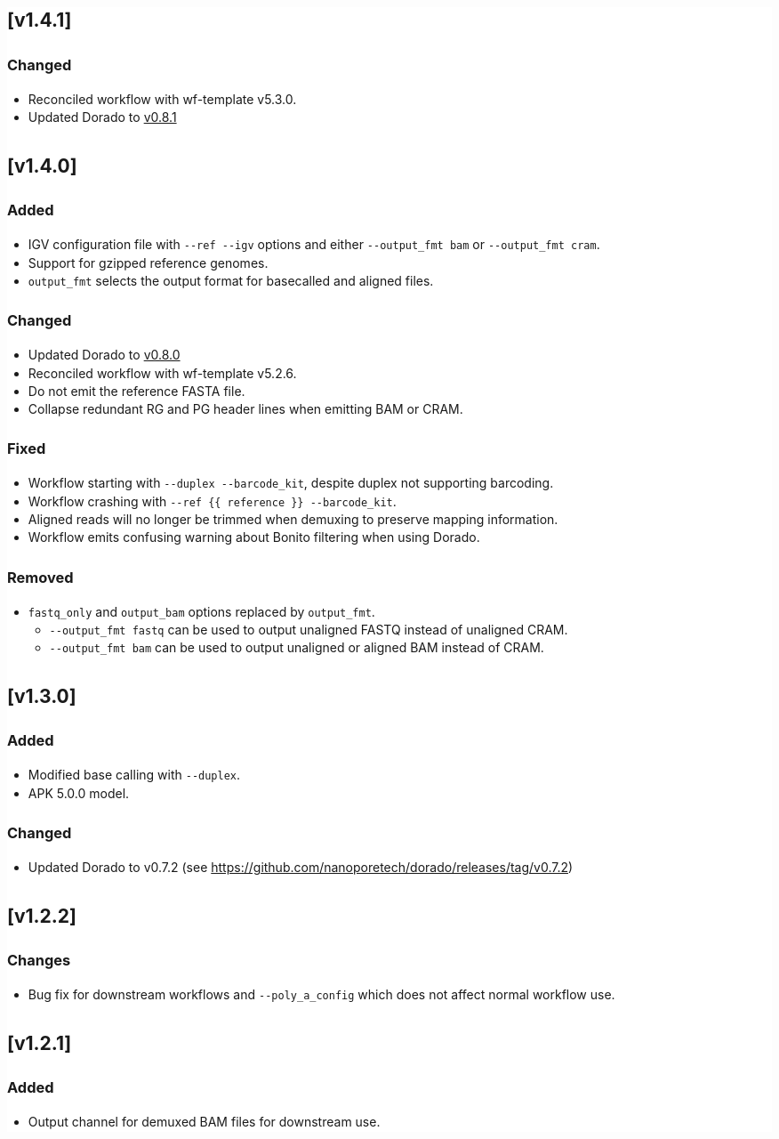## [v1.4.1]
### Changed
- Reconciled workflow with wf-template v5.3.0.
- Updated Dorado to [v0.8.1](https://github.com/nanoporetech/dorado/releases/tag/v0.8.1)

## [v1.4.0]
### Added
- IGV configuration file with `--ref --igv` options and either `--output_fmt bam` or `--output_fmt cram`.
- Support for gzipped reference genomes.
- `output_fmt` selects the output format for basecalled and aligned files.
### Changed
- Updated Dorado to [v0.8.0](https://github.com/nanoporetech/dorado/releases/tag/v0.8.0)
- Reconciled workflow with wf-template v5.2.6.
- Do not emit the reference FASTA file.
- Collapse redundant RG and PG header lines when emitting BAM or CRAM.
### Fixed
- Workflow starting with `--duplex --barcode_kit`, despite duplex not supporting barcoding.
- Workflow crashing with `--ref {{ reference }} --barcode_kit`.
- Aligned reads will no longer be trimmed when demuxing to preserve mapping information.
- Workflow emits confusing warning about Bonito filtering when using Dorado.
### Removed
- `fastq_only` and `output_bam` options replaced by `output_fmt`.
    - `--output_fmt fastq` can be used to output unaligned FASTQ instead of unaligned CRAM.
    - `--output_fmt bam` can be used to output unaligned or aligned BAM instead of CRAM.

## [v1.3.0]
### Added
- Modified base calling with `--duplex`.
- APK 5.0.0 model.
### Changed
- Updated Dorado to v0.7.2 (see https://github.com/nanoporetech/dorado/releases/tag/v0.7.2)

## [v1.2.2]
### Changes
- Bug fix for downstream workflows and `--poly_a_config` which does not affect normal workflow use.

## [v1.2.1]
### Added
- Output channel for demuxed BAM files for downstream use.
